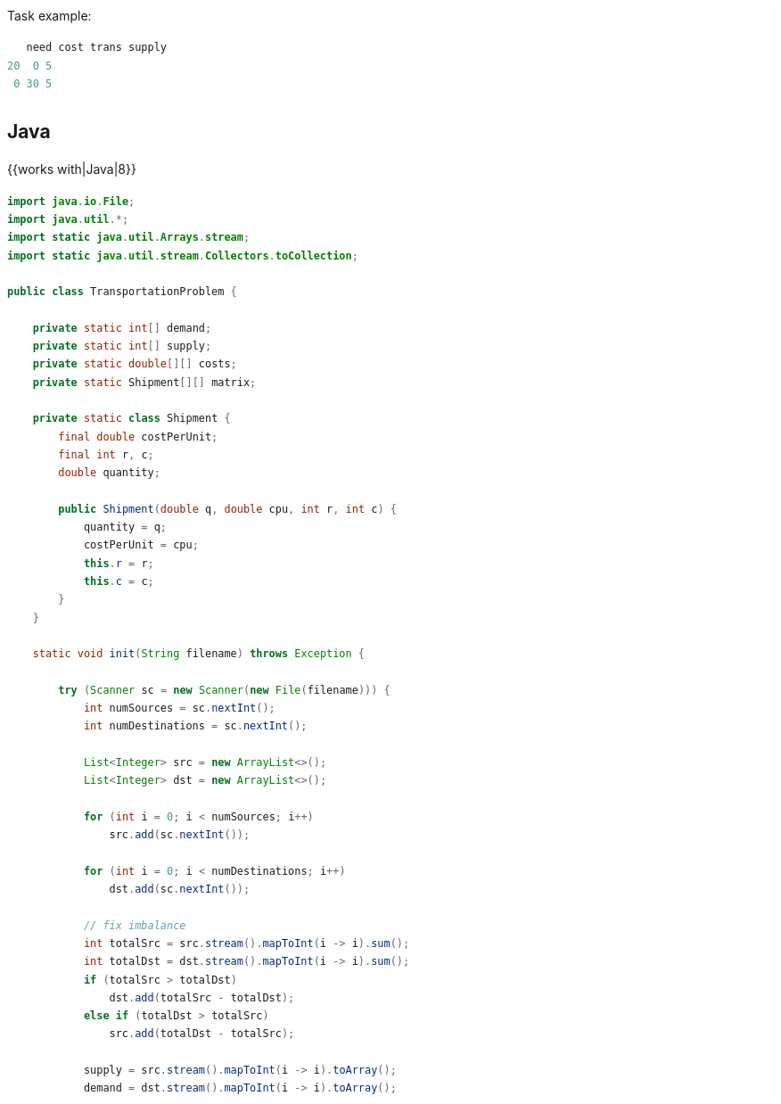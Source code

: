 
Task example:


```J
   need cost trans supply
20  0 5
 0 30 5
```



## Java

{{works with|Java|8}}

```java
import java.io.File;
import java.util.*;
import static java.util.Arrays.stream;
import static java.util.stream.Collectors.toCollection;

public class TransportationProblem {

    private static int[] demand;
    private static int[] supply;
    private static double[][] costs;
    private static Shipment[][] matrix;

    private static class Shipment {
        final double costPerUnit;
        final int r, c;
        double quantity;

        public Shipment(double q, double cpu, int r, int c) {
            quantity = q;
            costPerUnit = cpu;
            this.r = r;
            this.c = c;
        }
    }

    static void init(String filename) throws Exception {

        try (Scanner sc = new Scanner(new File(filename))) {
            int numSources = sc.nextInt();
            int numDestinations = sc.nextInt();

            List<Integer> src = new ArrayList<>();
            List<Integer> dst = new ArrayList<>();

            for (int i = 0; i < numSources; i++)
                src.add(sc.nextInt());

            for (int i = 0; i < numDestinations; i++)
                dst.add(sc.nextInt());

            // fix imbalance
            int totalSrc = src.stream().mapToInt(i -> i).sum();
            int totalDst = dst.stream().mapToInt(i -> i).sum();
            if (totalSrc > totalDst)
                dst.add(totalSrc - totalDst);
            else if (totalDst > totalSrc)
                src.add(totalDst - totalSrc);

            supply = src.stream().mapToInt(i -> i).toArray();
            demand = dst.stream().mapToInt(i -> i).toArray();
```